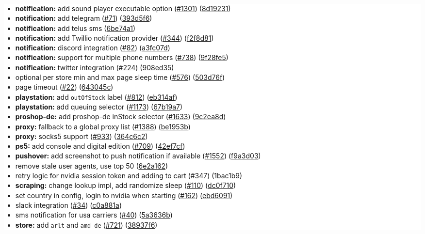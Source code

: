 * **notification:** add sound player executable option ([#1301](https://www.github.com/kraucy/stockcheck/issues/1301)) ([8d19231](https://www.github.com/kraucy/stockcheck/commit/8d192317badfd71a7cd8f0115ba9e6fc951c1874))
* **notification:** add telegram ([#71](https://www.github.com/kraucy/stockcheck/issues/71)) ([393d5f6](https://www.github.com/kraucy/stockcheck/commit/393d5f689887bf1d6f30a37eea163b2e6bbd4efa))
* **notification:** add telus sms ([6be74a1](https://www.github.com/kraucy/stockcheck/commit/6be74a19f3d3f999145d17ac8e91c59db2502071))
* **notification:** add Twillio notification provider ([#344](https://www.github.com/kraucy/stockcheck/issues/344)) ([f2f8d81](https://www.github.com/kraucy/stockcheck/commit/f2f8d81498d1acfb9359f4a690962042ec20d166))
* **notification:** discord integration ([#82](https://www.github.com/kraucy/stockcheck/issues/82)) ([a3fc07d](https://www.github.com/kraucy/stockcheck/commit/a3fc07daf0a3f33f18e03d4cfc13d3477a9c4fa0))
* **notification:** support for multiple phone numbers ([#738](https://www.github.com/kraucy/stockcheck/issues/738)) ([9f28fe5](https://www.github.com/kraucy/stockcheck/commit/9f28fe5803fc71bf64d303cd1e7d20d0be8fecac))
* **notification:** twitter integration ([#224](https://www.github.com/kraucy/stockcheck/issues/224)) ([908ed35](https://www.github.com/kraucy/stockcheck/commit/908ed358826f9de530f5892ded1a54964a304d15))
* optional per store min and max page sleep time ([#576](https://www.github.com/kraucy/stockcheck/issues/576)) ([503d76f](https://www.github.com/kraucy/stockcheck/commit/503d76f3c7d01368fc978af4ab02924d3d036ac0))
* page timeout ([#22](https://www.github.com/kraucy/stockcheck/issues/22)) ([643045c](https://www.github.com/kraucy/stockcheck/commit/643045c7e0158fb6526bd09427b96cce7958bcea))
* **playstation:** add `outOfStock` label ([#812](https://www.github.com/kraucy/stockcheck/issues/812)) ([eb314af](https://www.github.com/kraucy/stockcheck/commit/eb314afda557369dd27266429ac991c47ecc6375))
* **playstation:** add queuing selector ([#1173](https://www.github.com/kraucy/stockcheck/issues/1173)) ([67b19a7](https://www.github.com/kraucy/stockcheck/commit/67b19a7a8b3dead5f5ab9575ee2b4f09924ce851))
* **proshop-de:** add proshop-de inStock selector ([#1633](https://www.github.com/kraucy/stockcheck/issues/1633)) ([9c2ea8d](https://www.github.com/kraucy/stockcheck/commit/9c2ea8dbe91f46e24eae1e9e717164d99f94d0e1))
* **proxy:** fallback to a global proxy list ([#1388](https://www.github.com/kraucy/stockcheck/issues/1388)) ([be1953b](https://www.github.com/kraucy/stockcheck/commit/be1953b2069fce72969904c1bc18055df73f4b6b))
* **proxy:** socks5 support ([#933](https://www.github.com/kraucy/stockcheck/issues/933)) ([364c6c2](https://www.github.com/kraucy/stockcheck/commit/364c6c25dfe9dcbeb29cb20cb46e9e8dcc2fe86b))
* **ps5:** add console and digital edition ([#709](https://www.github.com/kraucy/stockcheck/issues/709)) ([42ef7cf](https://www.github.com/kraucy/stockcheck/commit/42ef7cfdced8ae3bc4192e245469798324bc42d3))
* **pushover:** add screenshot to push notification if available ([#1552](https://www.github.com/kraucy/stockcheck/issues/1552)) ([f9a3d03](https://www.github.com/kraucy/stockcheck/commit/f9a3d03f356d7ed2072772b86c7776f62dcd32b5))
* remove stale user agents, use top 50 ([6e2a162](https://www.github.com/kraucy/stockcheck/commit/6e2a16238c54bc448f3ae5243ef8729f384ea59b))
* retry logic for nvidia session token and adding to cart ([#347](https://www.github.com/kraucy/stockcheck/issues/347)) ([1bac1b9](https://www.github.com/kraucy/stockcheck/commit/1bac1b928d401a819698848f3367edf54836b26f))
* **scraping:** change lookup impl, add randomize sleep ([#110](https://www.github.com/kraucy/stockcheck/issues/110)) ([dc0f710](https://www.github.com/kraucy/stockcheck/commit/dc0f7106749b0afa0ff1c91cabb90b65be30e909))
* set country in config, login to nvidia when starting ([#162](https://www.github.com/kraucy/stockcheck/issues/162)) ([ebd6091](https://www.github.com/kraucy/stockcheck/commit/ebd6091a09fb5e52a66742767ae4b58323cd7447))
* slack integration ([#34](https://www.github.com/kraucy/stockcheck/issues/34)) ([c0a881a](https://www.github.com/kraucy/stockcheck/commit/c0a881a16ebb573bf35b7f29cb27e5b3c2e1fe78))
* sms notification for usa carriers ([#40](https://www.github.com/kraucy/stockcheck/issues/40)) ([5a3636b](https://www.github.com/kraucy/stockcheck/commit/5a3636bcb639bb33bc586af96264f5df2f3a8307))
* **store:** add `arlt` and `amd-de` ([#721](https://www.github.com/kraucy/stockcheck/issues/721)) ([38937f6](https://www.github.com/kraucy/stockcheck/commit/38937f6880fcffb3a56ef17acd278f7c2f8d251c))
